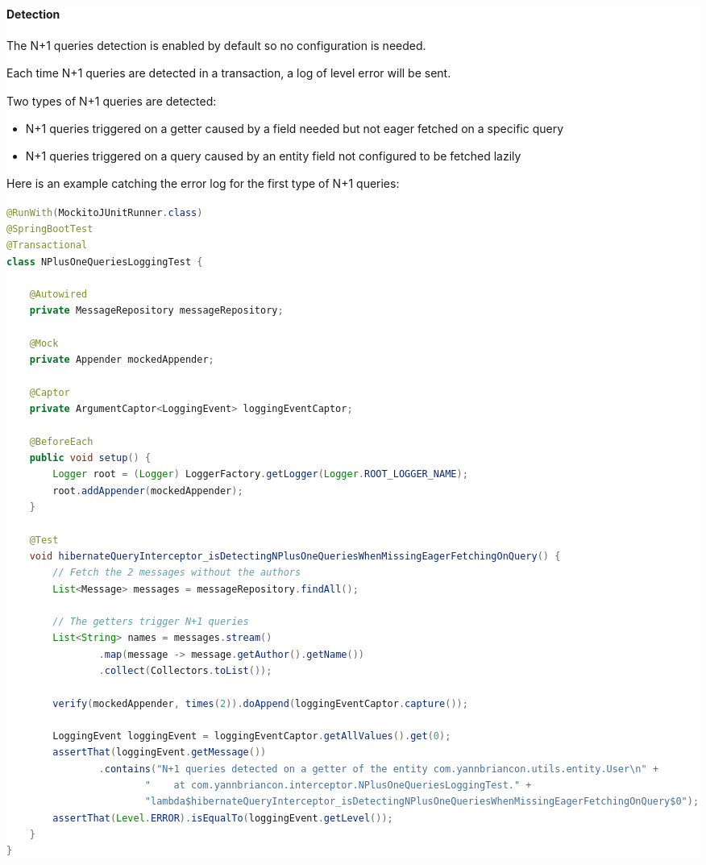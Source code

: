 #### Detection

The N+1 queries detection is enabled by default so no configuration is needed.

Each time N+1 queries are detected in a transaction, a log of level error will be sent.

Two types of N+1 queries are detected:

- N+1 queries triggered on a getter caused by a field needed but not eager fetched on a specific query

- N+1 queries triggered on a query caused by an entity field not configured to be fetched lazily

Here is an example catching the error log for the first type of N+1 queries:

```java
@RunWith(MockitoJUnitRunner.class)
@SpringBootTest
@Transactional
class NPlusOneQueriesLoggingTest {

    @Autowired
    private MessageRepository messageRepository;

    @Mock
    private Appender mockedAppender;

    @Captor
    private ArgumentCaptor<LoggingEvent> loggingEventCaptor;

    @BeforeEach
    public void setup() {
        Logger root = (Logger) LoggerFactory.getLogger(Logger.ROOT_LOGGER_NAME);
        root.addAppender(mockedAppender);
    }

    @Test
    void hibernateQueryInterceptor_isDetectingNPlusOneQueriesWhenMissingEagerFetchingOnQuery() {
        // Fetch the 2 messages without the authors
        List<Message> messages = messageRepository.findAll();

        // The getters trigger N+1 queries
        List<String> names = messages.stream()
                .map(message -> message.getAuthor().getName())
                .collect(Collectors.toList());

        verify(mockedAppender, times(2)).doAppend(loggingEventCaptor.capture());

        LoggingEvent loggingEvent = loggingEventCaptor.getAllValues().get(0);
        assertThat(loggingEvent.getMessage())
                .contains("N+1 queries detected on a getter of the entity com.yannbriancon.utils.entity.User\n" +
                        "    at com.yannbriancon.interceptor.NPlusOneQueriesLoggingTest." +
                        "lambda$hibernateQueryInterceptor_isDetectingNPlusOneQueriesWhenMissingEagerFetchingOnQuery$0");
        assertThat(Level.ERROR).isEqualTo(loggingEvent.getLevel());
    }
}
```
